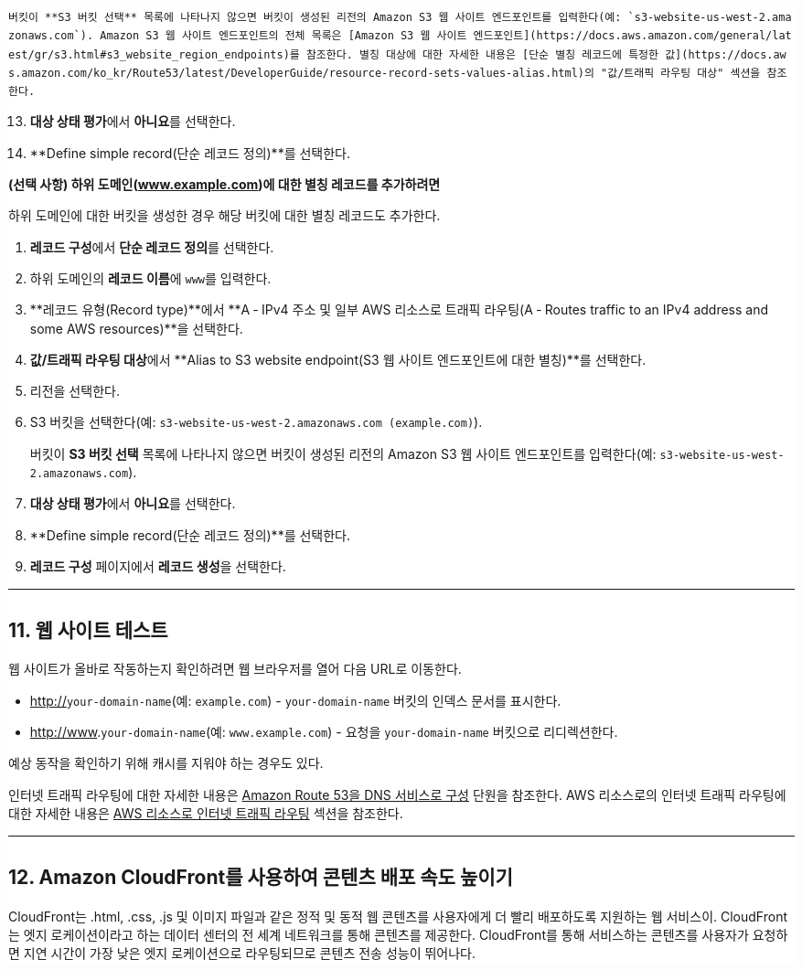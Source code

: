     버킷이 **S3 버킷 선택** 목록에 나타나지 않으면 버킷이 생성된 리전의 Amazon S3 웹 사이트 엔드포인트를 입력한다(예: `s3-website-us-west-2.amazonaws.com`). Amazon S3 웹 사이트 엔드포인트의 전체 목록은 [Amazon S3 웹 사이트 엔드포인트](https://docs.aws.amazon.com/general/latest/gr/s3.html#s3_website_region_endpoints)를 참조한다. 별칭 대상에 대한 자세한 내용은 [단순 별칭 레코드에 특정한 값](https://docs.aws.amazon.com/ko_kr/Route53/latest/DeveloperGuide/resource-record-sets-values-alias.html)의 "값/트래픽 라우팅 대상" 섹션을 참조한다.

13. **대상 상태 평가**에서 **아니요**를 선택한다.

14. **Define simple record(단순 레코드 정의)**를 선택한다.

**(선택 사항) 하위 도메인(www.example.com)에 대한 별칭 레코드를 추가하려면**

하위 도메인에 대한 버킷을 생성한 경우 해당 버킷에 대한 별칭 레코드도 추가한다.

1. **레코드 구성**에서 **단순 레코드 정의**를 선택한다.

2. 하위 도메인의 **레코드 이름**에 `www`를 입력한다.

3. **레코드 유형(Record type)**에서 **A ‐ IPv4 주소 및 일부 AWS 리소스로 트래픽 라우팅(A ‐ Routes traffic to an IPv4 address and some AWS resources)**을 선택한다.

4. **값/트래픽 라우팅 대상**에서 **Alias to S3 website endpoint(S3 웹 사이트 엔드포인트에 대한 별칭)**를 선택한다.

5. 리전을 선택한다.

6. S3 버킷을 선택한다(예: `s3-website-us-west-2.amazonaws.com (example.com)`).

    버킷이 **S3 버킷 선택** 목록에 나타나지 않으면 버킷이 생성된 리전의 Amazon S3 웹 사이트 엔드포인트를 입력한다(예: `s3-website-us-west-2.amazonaws.com`).

7. **대상 상태 평가**에서 **아니요**를 선택한다.

8. **Define simple record(단순 레코드 정의)**를 선택한다.

9. **레코드 구성** 페이지에서 **레코드 생성**을 선택한다.

---

## 11. 웹 사이트 테스트

웹 사이트가 올바로 작동하는지 확인하려면 웹 브라우저를 열어 다음 URL로 이동한다.

- <http://>`your-domain-name`(예: `example.com`) - `your-domain-name` 버킷의 인덱스 문서를 표시한다.

- <http://www>.`your-domain-name`(예: `www.example.com`) - 요청을 `your-domain-name` 버킷으로 리디렉션한다.

예상 동작을 확인하기 위해 캐시를 지워야 하는 경우도 있다.

인터넷 트래픽 라우팅에 대한 자세한 내용은 [Amazon Route 53을 DNS 서비스로 구성](https://docs.aws.amazon.com/ko_kr/Route53/latest/DeveloperGuide/dns-configuring.html) 단원을 참조한다. AWS 리소스로의 인터넷 트래픽 라우팅에 대한 자세한 내용은 [AWS 리소스로 인터넷 트래픽 라우팅](https://docs.aws.amazon.com/ko_kr/Route53/latest/DeveloperGuide/routing-to-aws-resources.html) 섹션을 참조한다.

---

## 12. Amazon CloudFront를 사용하여 콘텐츠 배포 속도 높이기

CloudFront는 .html, .css, .js 및 이미지 파일과 같은 정적 및 동적 웹 콘텐츠를 사용자에게 더 빨리 배포하도록 지원하는 웹 서비스이. CloudFront는 엣지 로케이션이라고 하는 데이터 센터의 전 세계 네트워크를 통해 콘텐츠를 제공한다. CloudFront를 통해 서비스하는 콘텐츠를 사용자가 요청하면 지연 시간이 가장 낮은 엣지 로케이션으로 라우팅되므로 콘텐츠 전송 성능이 뛰어나다.
